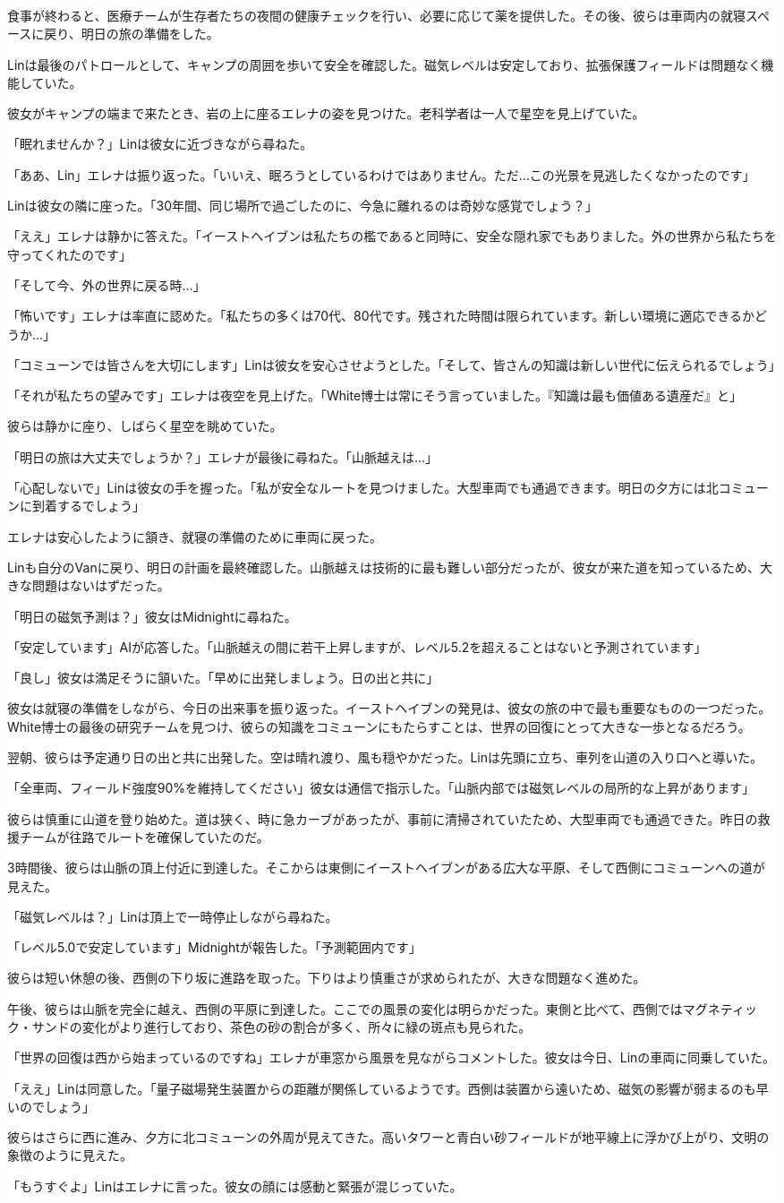 食事が終わると、医療チームが生存者たちの夜間の健康チェックを行い、必要に応じて薬を提供した。その後、彼らは車両内の就寝スペースに戻り、明日の旅の準備をした。

Linは最後のパトロールとして、キャンプの周囲を歩いて安全を確認した。磁気レベルは安定しており、拡張保護フィールドは問題なく機能していた。

彼女がキャンプの端まで来たとき、岩の上に座るエレナの姿を見つけた。老科学者は一人で星空を見上げていた。

「眠れませんか？」Linは彼女に近づきながら尋ねた。

「ああ、Lin」エレナは振り返った。「いいえ、眠ろうとしているわけではありません。ただ…この光景を見逃したくなかったのです」

Linは彼女の隣に座った。「30年間、同じ場所で過ごしたのに、今急に離れるのは奇妙な感覚でしょう？」

「ええ」エレナは静かに答えた。「イーストヘイブンは私たちの檻であると同時に、安全な隠れ家でもありました。外の世界から私たちを守ってくれたのです」

「そして今、外の世界に戻る時…」

「怖いです」エレナは率直に認めた。「私たちの多くは70代、80代です。残された時間は限られています。新しい環境に適応できるかどうか…」

「コミューンでは皆さんを大切にします」Linは彼女を安心させようとした。「そして、皆さんの知識は新しい世代に伝えられるでしょう」

「それが私たちの望みです」エレナは夜空を見上げた。「White博士は常にそう言っていました。『知識は最も価値ある遺産だ』と」

彼らは静かに座り、しばらく星空を眺めていた。

「明日の旅は大丈夫でしょうか？」エレナが最後に尋ねた。「山脈越えは…」

「心配しないで」Linは彼女の手を握った。「私が安全なルートを見つけました。大型車両でも通過できます。明日の夕方には北コミューンに到着するでしょう」

エレナは安心したように頷き、就寝の準備のために車両に戻った。

Linも自分のVanに戻り、明日の計画を最終確認した。山脈越えは技術的に最も難しい部分だったが、彼女が来た道を知っているため、大きな問題はないはずだった。

「明日の磁気予測は？」彼女はMidnightに尋ねた。

「安定しています」AIが応答した。「山脈越えの間に若干上昇しますが、レベル5.2を超えることはないと予測されています」

「良し」彼女は満足そうに頷いた。「早めに出発しましょう。日の出と共に」

彼女は就寝の準備をしながら、今日の出来事を振り返った。イーストヘイブンの発見は、彼女の旅の中で最も重要なものの一つだった。White博士の最後の研究チームを見つけ、彼らの知識をコミューンにもたらすことは、世界の回復にとって大きな一歩となるだろう。

翌朝、彼らは予定通り日の出と共に出発した。空は晴れ渡り、風も穏やかだった。Linは先頭に立ち、車列を山道の入り口へと導いた。

「全車両、フィールド強度90%を維持してください」彼女は通信で指示した。「山脈内部では磁気レベルの局所的な上昇があります」

彼らは慎重に山道を登り始めた。道は狭く、時に急カーブがあったが、事前に清掃されていたため、大型車両でも通過できた。昨日の救援チームが往路でルートを確保していたのだ。

3時間後、彼らは山脈の頂上付近に到達した。そこからは東側にイーストヘイブンがある広大な平原、そして西側にコミューンへの道が見えた。

「磁気レベルは？」Linは頂上で一時停止しながら尋ねた。

「レベル5.0で安定しています」Midnightが報告した。「予測範囲内です」

彼らは短い休憩の後、西側の下り坂に進路を取った。下りはより慎重さが求められたが、大きな問題なく進めた。

午後、彼らは山脈を完全に越え、西側の平原に到達した。ここでの風景の変化は明らかだった。東側と比べて、西側ではマグネティック・サンドの変化がより進行しており、茶色の砂の割合が多く、所々に緑の斑点も見られた。

「世界の回復は西から始まっているのですね」エレナが車窓から風景を見ながらコメントした。彼女は今日、Linの車両に同乗していた。

「ええ」Linは同意した。「量子磁場発生装置からの距離が関係しているようです。西側は装置から遠いため、磁気の影響が弱まるのも早いのでしょう」

彼らはさらに西に進み、夕方に北コミューンの外周が見えてきた。高いタワーと青白い砂フィールドが地平線上に浮かび上がり、文明の象徴のように見えた。

「もうすぐよ」Linはエレナに言った。彼女の顔には感動と緊張が混じっていた。
